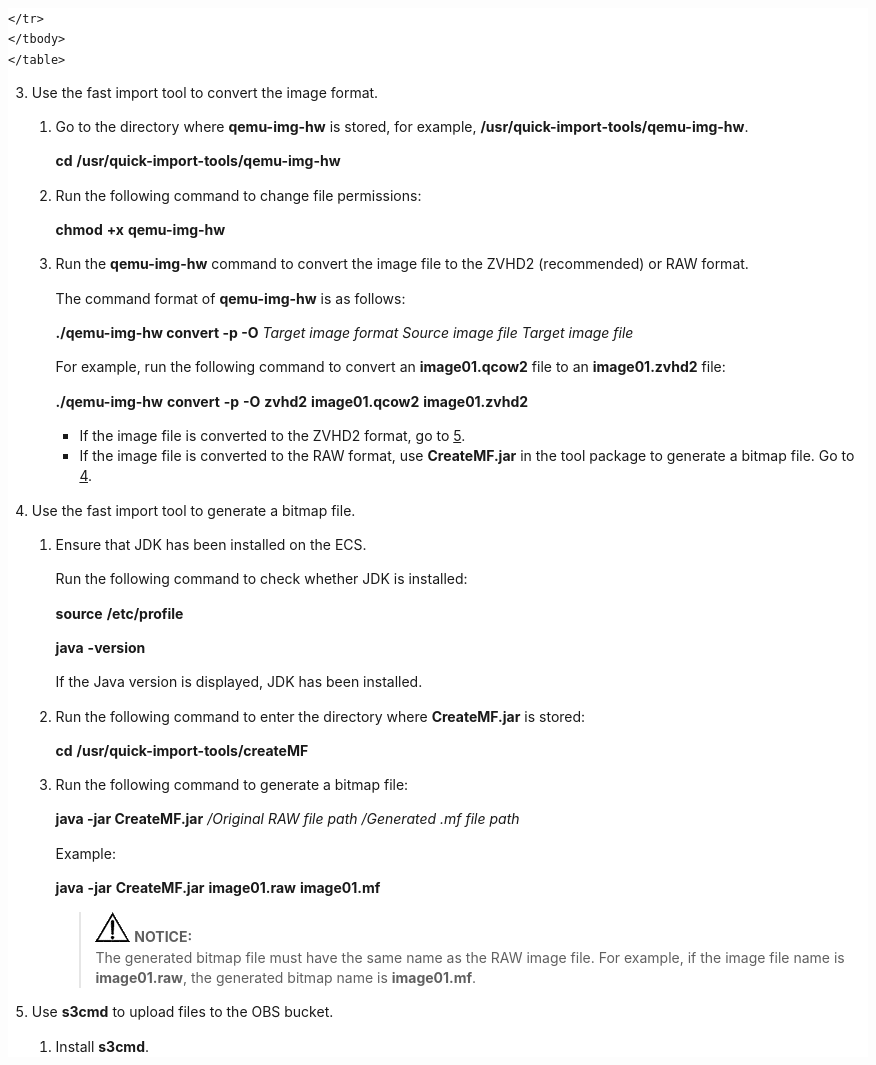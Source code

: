     </tr>
    </tbody>
    </table>

3.  Use the fast import tool to convert the image format.
    1.  Go to the directory where  **qemu-img-hw**  is stored, for example,  **/usr/quick-import-tools/qemu-img-hw**.

        **cd** **/usr/quick-import-tools/qemu-img-hw**

    2.  Run the following command to change file permissions:

        **chmod** **+x** **qemu-img-hw**

    3.  Run the  **qemu-img-hw**  command to convert the image file to the ZVHD2 \(recommended\) or RAW format.

        The command format of  **qemu-img-hw**  is as follows:

        **./qemu-img-hw convert -p -O** _Target image format_ _Source image file_ _Target image file_

        For example, run the following command to convert an  **image01.qcow2**  file to an  **image01.zvhd2**  file:

        **./qemu-img-hw** **convert** **-p** **-O** **zvhd2** **image01.qcow2** **image01.zvhd2**

        -   If the image file is converted to the ZVHD2 format, go to  [5](#li12136151722).
        -   If the image file is converted to the RAW format, use  **CreateMF.jar**  in the tool package to generate a bitmap file. Go to  [4](#li1683153619217).

4.  <a name="li1683153619217"></a>Use the fast import tool to generate a bitmap file.
    1.  Ensure that JDK has been installed on the ECS.

        Run the following command to check whether JDK is installed:

        **source** **/etc/profile**

        **java** **-version**

        If the Java version is displayed, JDK has been installed.

    2.  Run the following command to enter the directory where  **CreateMF.jar**  is stored:

        **cd** **/usr/quick-import-tools/createMF**

    3.  Run the following command to generate a bitmap file:

        **java -jar CreateMF.jar** _/Original RAW file path /Generated .mf file path_

        Example:

        **java** **-jar** **CreateMF.jar** **image01.raw** **image01.mf**

        >![](public_sys-resources/icon-notice.gif) **NOTICE:**   
        >The generated bitmap file must have the same name as the RAW image file. For example, if the image file name is  **image01.raw**, the generated bitmap name is  **image01.mf**.  


5.  <a name="li12136151722"></a>Use  **s3cmd**  to upload files to the OBS bucket.
    1.  Install  **s3cmd**.
